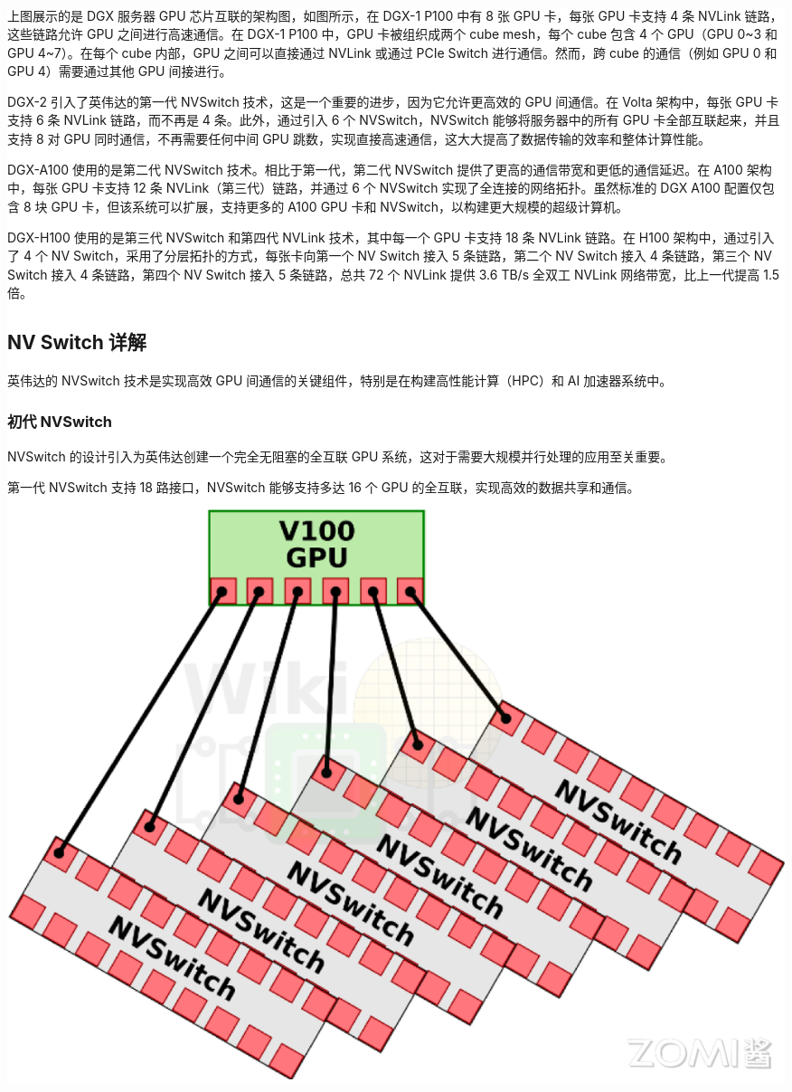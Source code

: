 上图展示的是 DGX 服务器 GPU 芯片互联的架构图，如图所示，在 DGX-1 P100 中有 8 张 GPU 卡，每张 GPU 卡支持 4 条 NVLink 链路，这些链路允许 GPU 之间进行高速通信。在 DGX-1 P100 中，GPU 卡被组织成两个 cube mesh，每个 cube 包含 4 个 GPU（GPU 0~3 和 GPU 4~7）。在每个 cube 内部，GPU 之间可以直接通过 NVLink 或通过 PCIe Switch 进行通信。然而，跨 cube 的通信（例如 GPU 0 和 GPU 4）需要通过其他 GPU 间接进行。

DGX-2 引入了英伟达的第一代 NVSwitch 技术，这是一个重要的进步，因为它允许更高效的 GPU 间通信。在 Volta 架构中，每张 GPU 卡支持 6 条 NVLink 链路，而不再是 4 条。此外，通过引入 6 个 NVSwitch，NVSwitch 能够将服务器中的所有 GPU 卡全部互联起来，并且支持 8 对 GPU 同时通信，不再需要任何中间 GPU 跳数，实现直接高速通信，这大大提高了数据传输的效率和整体计算性能。

DGX-A100 使用的是第二代 NVSwitch 技术。相比于第一代，第二代 NVSwitch 提供了更高的通信带宽和更低的通信延迟。在 A100 架构中，每张 GPU 卡支持 12 条 NVLink（第三代）链路，并通过 6 个 NVSwitch 实现了全连接的网络拓扑。虽然标准的 DGX A100 配置仅包含 8 块 GPU 卡，但该系统可以扩展，支持更多的 A100 GPU 卡和 NVSwitch，以构建更大规模的超级计算机。

DGX-H100 使用的是第三代 NVSwitch 和第四代 NVLink 技术，其中每一个 GPU 卡支持 18 条 NVLink 链路。在 H100 架构中，通过引入了 4 个 NV Switch，采用了分层拓扑的方式，每张卡向第一个 NV Switch 接入 5 条链路，第二个 NV Switch 接入 4 条链路，第三个 NV Switch 接入 4 条链路，第四个 NV Switch 接入 5 条链路，总共 72 个 NVLink 提供 3.6 TB/s 全双工 NVLink 网络带宽，比上一代提高 1.5 倍。

## NV Switch 详解

英伟达的 NVSwitch 技术是实现高效 GPU 间通信的关键组件，特别是在构建高性能计算（HPC）和 AI 加速器系统中。

### 初代 NVSwitch

NVSwitch 的设计引入为英伟达创建一个完全无阻塞的全互联 GPU 系统，这对于需要大规模并行处理的应用至关重要。

第一代 NVSwitch 支持 18 路接口，NVSwitch 能够支持多达 16 个 GPU 的全互联，实现高效的数据共享和通信。

![NVSwitch 互联](../images/02Hardware04NVIDIA/06DeepNvswitch04.png)
